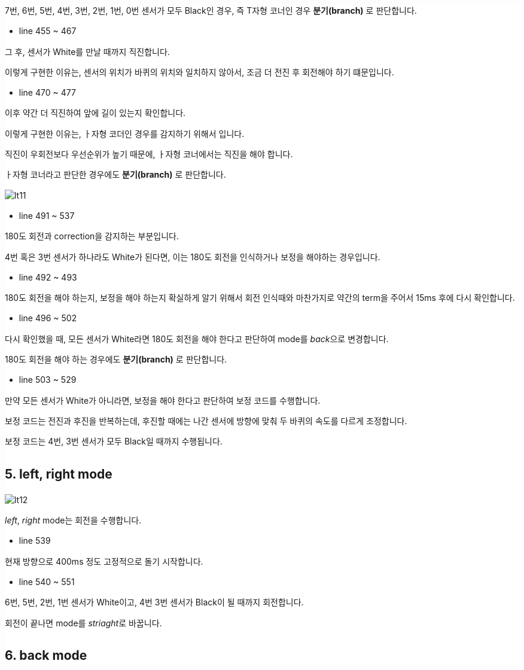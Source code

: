 7번, 6번, 5번, 4번, 3번, 2번, 1번, 0번 센서가 모두 Black인 경우, 즉 T자형 코너인 경우 **분기(branch)** 로 판단합니다.

- line 455 ~ 467

그 후, 센서가 White를 만날 때까지 직진합니다.

이렇게 구현한 이유는, 센서의 위치가 바퀴의 위치와 일치하지 않아서, 조금 더 전진 후 회전해야 하기 떄문입니다.

- line 470 ~ 477

이후 약간 더 직진하여 앞에 길이 있는지 확인합니다.

이렇게 구현한 이유는, ㅏ자형 코더인 경우를 감지하기 위해서 입니다.

직진이 우회전보다 우선순위가 높기 때문에, ㅏ자형 코너에서는 직진을 해야 합니다.

ㅏ자형 코너라고 판단한 경우에도 **분기(branch)** 로 판단합니다.


![lt11](https://github.com/heegh000/HYU-Embedded-System-Design/assets/108382134/55b2b3ad-6683-4d72-9eea-a852ff85a309)

- line 491 ~ 537

180도 회전과 correction을 감지하는 부분입니다.

4번 혹은 3번 센서가 하나라도 White가 된다면, 이는 180도 회전을 인식하거나 보정을 해야하는 경우입니다.

- line 492 ~ 493

180도 회전을 해야 하는지, 보정을 해야 하는지 확실하게 알기 위해서 회전 인식때와 마찬가지로 약간의 term을 주어서 15ms 후에 다시 확인합니다.

- line 496 ~ 502

다시 확인했을 때, 모든 센서가 White라면 180도 회전을 해야 한다고 판단하여 mode를 *back*으로 변경합니다.

180도 회전을 해야 하는 경우에도 **분기(branch)** 로 판단합니다.

- line 503 ~ 529

만약 모든 센서가 White가 아니라면, 보정을 해야 한다고 판단하여 보정 코드를 수행합니다. 

보정 코드는 전진과 후진을 반복하는데, 후진할 때에는 나간 센서에 방향에 맞춰 두 바퀴의 속도를 다르게 조정합니다. 

보정 코드는 4번, 3번 센서가 모두 Black일 때까지 수행됩니다.

## 5. left, right mode

![lt12](https://github.com/heegh000/HYU-Embedded-System-Design/assets/108382134/3ce12606-7430-4ec4-a9a1-026c20e06f6c)

*left*, *right* mode는 회전을 수행합니다.

- line 539

현재 방향으로 400ms 정도 고정적으로 돌기 시작합니다.

- line 540 ~ 551

6번, 5번, 2번, 1번 센서가 White이고, 4번 3번 센서가 Black이 될 때까지 회전합니다.

회전이 끝나면 mode를 *striaght*로 바꿉니다.

## 6. back mode
